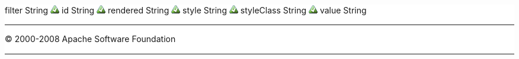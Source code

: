 <td align="left">filter</td>
<td align="left"></td>
<td align="left">String</td>
</tr>
<tr class="odd">
<td align="left"><img src="images/icon_success_sml.gif" alt="success" /></td>
<td align="left">id</td>
<td align="left"></td>
<td align="left">String</td>
</tr>
<tr class="even">
<td align="left"><img src="images/icon_success_sml.gif" alt="success" /></td>
<td align="left">rendered</td>
<td align="left"></td>
<td align="left">String</td>
</tr>
<tr class="odd">
<td align="left"><img src="images/icon_success_sml.gif" alt="success" /></td>
<td align="left">style</td>
<td align="left"></td>
<td align="left">String</td>
</tr>
<tr class="even">
<td align="left"><img src="images/icon_success_sml.gif" alt="success" /></td>
<td align="left">styleClass</td>
<td align="left"></td>
<td align="left">String</td>
</tr>
<tr class="odd">
<td align="left"><img src="images/icon_success_sml.gif" alt="success" /></td>
<td align="left">value</td>
<td align="left"></td>
<td align="left">String</td>
</tr>
</tbody>
</table>

------------------------------------------------------------------------

© 2000-2008 Apache Software Foundation

------------------------------------------------------------------------


